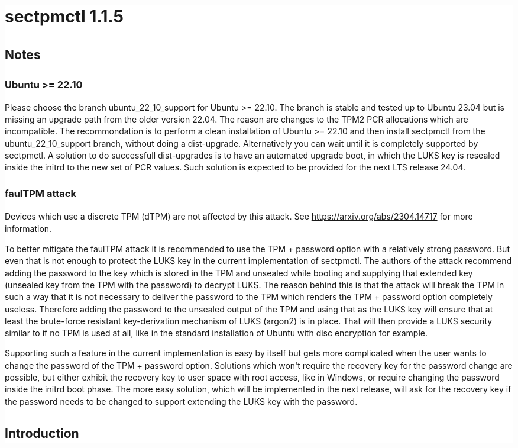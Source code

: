 # sectpmctl 1.1.5

## Notes

### Ubuntu >= 22.10

Please choose the branch ubuntu_22_10_support for Ubuntu >= 22.10. The branch is stable and tested up to Ubuntu 23.04 but is missing an upgrade
path from the older version 22.04. The reason are changes to the TPM2 PCR allocations which are incompatible. The recommondation is to perform
a clean installation of Ubuntu >= 22.10 and then install sectpmctl from the ubuntu_22_10_support branch, without doing a dist-upgrade.
Alternatively you can wait until it is completely supported by sectpmctl. A solution to do successfull dist-upgrades is to have an automated
upgrade boot, in which the LUKS key is resealed inside the initrd to the new set of PCR values. Such solution is expected to be provided for
the next LTS release 24.04.

### faulTPM attack

Devices which use a discrete TPM (dTPM) are not affected by this attack. See https://arxiv.org/abs/2304.14717 for more information.

To better mitigate the faulTPM attack it is recommended to use the TPM + password option with a relatively strong password. But even that is not
enough to protect the LUKS key in the current implementation of sectpmctl. The authors of the attack recommend adding the password to the key
which is stored in the TPM and unsealed while booting and supplying that extended key (unsealed key from the TPM with the password) to decrypt
LUKS. The reason behind this is that the attack will break the TPM in such a way that it is not necessary to deliver the password to the TPM
which renders the TPM + password option completely useless. Therefore adding the password to the unsealed output of the TPM and using that as
the LUKS key will ensure that at least the brute-force resistant key-derivation mechanism of LUKS (argon2) is in place. That will then provide a
LUKS security similar to if no TPM is used at all, like in the standard installation of Ubuntu with disc encryption for example.

Supporting such a feature in the current implementation is easy by itself but gets more complicated when the user wants to change the password
of the TPM + password option. Solutions which won't require the recovery key for the password change are possible, but either exhibit the
recovery key to user space with root access, like in Windows, or require changing the password inside the initrd boot phase. The more easy
solution, which will be implemented in the next release, will ask for the recovery key if the password needs to be changed to support extending
the LUKS key with the password.

## Introduction
